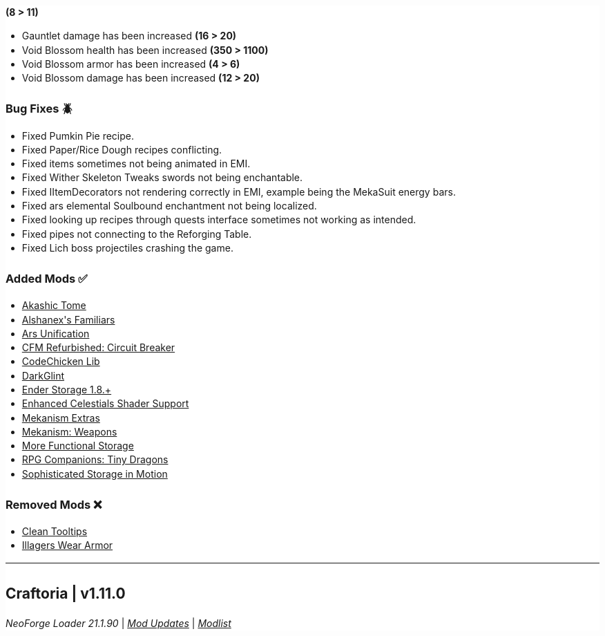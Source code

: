 **(8 > 11)**
* Gauntlet damage has been increased
**(16 > 20)**
* Void Blossom health has been increased
**(350 > 1100)**
* Void Blossom armor has been increased
**(4 > 6)**
* Void Blossom damage has been increased
**(12 > 20)**

### Bug Fixes 🪲

* Fixed Pumkin Pie recipe.
* Fixed Paper/Rice Dough recipes conflicting.
* Fixed items sometimes not being animated in EMI.
* Fixed Wither Skeleton Tweaks swords not being enchantable.
* Fixed IItemDecorators not rendering correctly in EMI, example being the MekaSuit energy bars.
* Fixed ars elemental Soulbound enchantment not being localized.
* Fixed looking up recipes through quests interface sometimes not working as intended.
* Fixed pipes not connecting to the Reforging Table.
* Fixed Lich boss projectiles crashing the game.

### Added Mods ✅

  * [Akashic Tome](https://www.curseforge.com/minecraft/mc-mods/akashic-tome)
  * [Alshanex's Familiars](https://www.curseforge.com/minecraft/mc-mods/alshanexs-familiars)
  * [Ars Unification](https://www.curseforge.com/minecraft/mc-mods/ars-unification)
  * [CFM Refurbished: Circuit Breaker](https://www.curseforge.com/minecraft/mc-mods/cfm-refurbished-circuit-breaker)
  * [CodeChicken Lib](https://www.curseforge.com/minecraft/mc-mods/codechicken-lib-1-8)
  * [DarkGlint](https://www.curseforge.com/minecraft/mc-mods/darkglint)
  * [Ender Storage 1.8.+](https://www.curseforge.com/minecraft/mc-mods/ender-storage-1-8)
  * [Enhanced Celestials Shader Support](https://www.curseforge.com/minecraft/mc-mods/enhanced-celestials-shader-support)
  * [Mekanism Extras](https://www.curseforge.com/minecraft/mc-mods/mekanism-extras)
  * [Mekanism: Weapons](https://www.curseforge.com/minecraft/mc-mods/mekanism-weapons)
  * [More Functional Storage](https://www.curseforge.com/minecraft/mc-mods/more-functional-storage)
  * [RPG Companions: Tiny Dragons](https://www.curseforge.com/minecraft/mc-mods/rpg-companions-tiny-dragons)
  * [Sophisticated Storage in Motion](https://www.curseforge.com/minecraft/mc-mods/sophisticated-storage-in-motion)

### Removed Mods ❌

  * [Clean Tooltips](https://www.curseforge.com/minecraft/mc-mods/clean-tooltips)
  * [Illagers Wear Armor](https://www.curseforge.com/minecraft/mc-mods/illagers-wear-armor)
---

## Craftoria | v1.11.0

_NeoForge Loader 21.1.90_ | _[Mod Updates](https://github.com/TeamAOF/Craftoria/blob/main/changelogs/changelog_mods_1.11.0.md)_ | _[Modlist](https://github.com/TeamAOF/Craftoria/blob/main/changelogs/modlist_1.11.0.md)_
